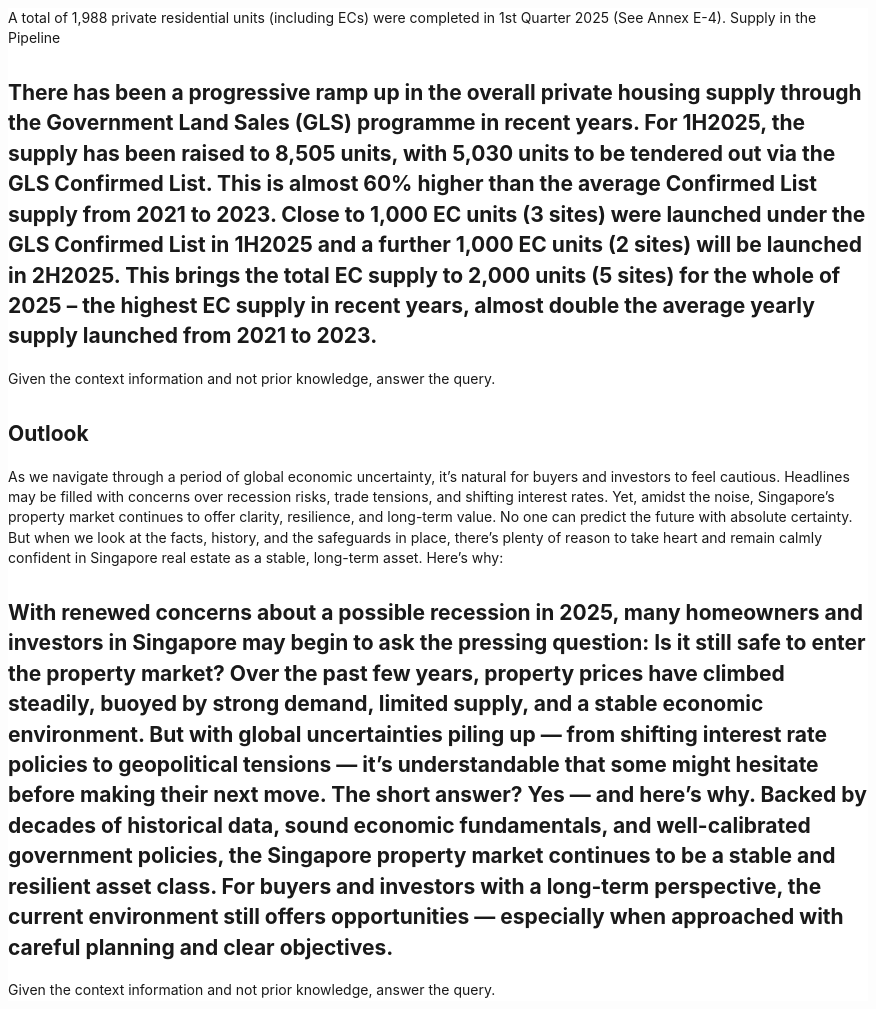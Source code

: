 A total of 1,988 private residential units (including ECs) were completed in 1st Quarter 2025 (See Annex E-4).
Supply in the Pipeline


There has been a progressive ramp up in the overall private housing supply through the Government Land Sales (GLS) programme in recent years. For 1H2025, the supply has been raised to 8,505 units, with 5,030 units to be tendered out via the GLS Confirmed List. This is almost 60% higher than the average Confirmed List supply from 2021 to 2023.
Close to 1,000 EC units (3 sites) were launched under the GLS Confirmed List in 1H2025 and a further 1,000 EC units (2 sites) will be launched in 2H2025. This brings the total EC supply to 2,000 units (5 sites) for the whole of 2025 – the highest EC supply in recent years, almost double the average yearly supply launched from 2021 to 2023.
---------------------
Given the context information and not prior knowledge, answer the query.

## Outlook

As we navigate through a period of global economic uncertainty, it’s natural for buyers and investors to feel cautious. Headlines may be filled with concerns over recession risks, trade tensions, and shifting interest rates. Yet, amidst the noise, Singapore’s property market continues to offer clarity, resilience, and long-term value.
No one can predict the future with absolute certainty. But when we look at the facts, history, and the safeguards in place, there’s plenty of reason to take heart and remain calmly confident in Singapore real estate as a stable, long-term asset.
Here’s why:


With renewed concerns about a possible recession in 2025, many homeowners and investors in Singapore may begin to ask the pressing question: Is it still safe to enter the property market?
Over the past few years, property prices have climbed steadily, buoyed by strong demand, limited supply, and a stable economic environment. But with global uncertainties piling up — from shifting interest rate policies to geopolitical tensions — it’s understandable that some might hesitate before making their next move.
The short answer? Yes — and here’s why. Backed by decades of historical data, sound economic fundamentals, and well-calibrated government policies, the Singapore property market continues to be a stable and resilient asset class. For buyers and investors with a long-term perspective, the current environment still offers opportunities — especially when approached with careful planning and clear objectives.
---------------------
Given the context information and not prior knowledge, answer the query.